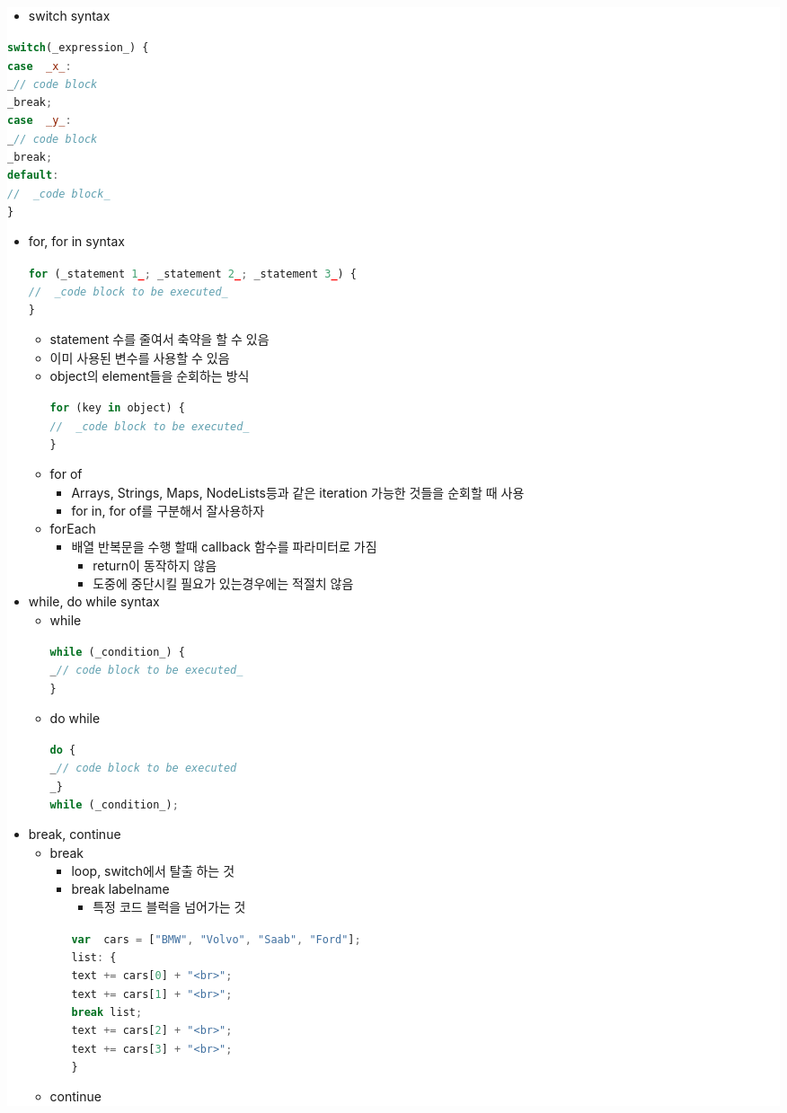 * switch syntax
```js
switch(_expression_) {  
case  _x_:  
_// code block  
_break;  
case  _y_:  
_// code block  
_break;  
default:  
//  _code block_  
}
```
* for, for in syntax
	```js
	for (_statement 1_; _statement 2_; _statement 3_) {  
	//  _code block to be executed_  
	}
	```
	* statement 수를 줄여서 축약을 할 수 있음
	* 이미 사용된 변수를 사용할 수 있음 
	* object의 element들을 순회하는 방식
		```js
		for (key in object) {  
		//  _code block to be executed_  
		}
		```
	* for of
		* Arrays, Strings, Maps, NodeLists등과 같은 iteration 가능한 것들을 순회할 때 사용 
		* for in, for of를 구분해서 잘사용하자
	* forEach
		* 배열 반복문을 수행 할때 callback 함수를 파라미터로 가짐
			* return이 동작하지 않음 
			* 도중에 중단시킬 필요가 있는경우에는 적절치 않음 
* while, do while syntax
	* while
		```js
		while (_condition_) {  
		_// code block to be executed_  
		}
		```
	* do while
		```js
		do {  
		_// code block to be executed  
		_}  
		while (_condition_);
		```
* break, continue
	* break
		* loop, switch에서 탈출 하는 것
		* break labelname
			* 특정 코드 블럭을 넘어가는 것
			```js
			var  cars = ["BMW", "Volvo", "Saab", "Ford"];  
			list: {  
			text += cars[0] + "<br>";  
			text += cars[1] + "<br>";  
			break list;  
			text += cars[2] + "<br>";  
			text += cars[3] + "<br>";  
			}			
			```
	* continue